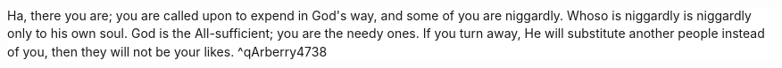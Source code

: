 Ha, there you are; you are called upon to expend in God's way, and some of you are niggardly. Whoso is niggardly is niggardly only to his own soul. God is the All-sufficient; you are the needy ones. If you turn away, He will substitute another people instead of you, then they will not be your likes. ^qArberry4738

